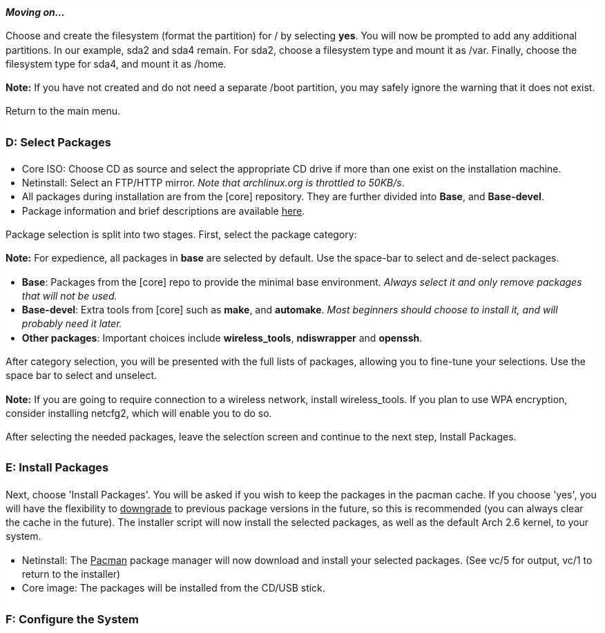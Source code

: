 _**Moving on...**_

Choose and create the filesystem (format the partition) for / by selecting **yes**. You will now be prompted to add any additional partitions. In our example, sda2 and sda4 remain. For sda2, choose a filesystem type and mount it as /var. Finally, choose the filesystem type for sda4, and mount it as /home.

**Note:** If you have not created and do not need a separate /boot partition, you may safely ignore the warning that it does not exist.

Return to the main menu.

### D: Select Packages

*   Core ISO: Choose CD as source and select the appropriate CD drive if more than one exist on the installation machine.
*   Netinstall: Select an FTP/HTTP mirror. _Note that archlinux.org is throttled to 50KB/s_.
*   All packages during installation are from the [core] repository. They are further divided into **Base**, and **Base-devel**.
*   Package information and brief descriptions are available [here](https://www.archlinux.org/packages/?repo=Core&arch=i686&limit=all&sort=pkgname).

Package selection is split into two stages. First, select the package category:

**Note:** For expedience, all packages in **base** are selected by default. Use the space-bar to select and de-select packages.

*   **Base**: Packages from the [core] repo to provide the minimal base environment. _Always select it and only remove packages that will not be used._
*   **Base-devel**: Extra tools from [core] such as **make**, and **automake**. _Most beginners should choose to install it, and will probably need it later._
*   **Other packages**: Important choices include **wireless_tools**, **ndiswrapper** and **openssh**.

After category selection, you will be presented with the full lists of packages, allowing you to fine-tune your selections. Use the space bar to select and unselect.

**Note:** If you are going to require connection to a wireless network, install wireless_tools. If you plan to use WPA encryption, consider installing netcfg2, which will enable you to do so.

After selecting the needed packages, leave the selection screen and continue to the next step, Install Packages.

### E: Install Packages

Next, choose 'Install Packages'. You will be asked if you wish to keep the packages in the pacman cache. If you choose 'yes', you will have the flexibility to [downgrade](/index.php/Downgrade_packages "Downgrade packages") to previous package versions in the future, so this is recommended (you can always clear the cache in the future). The installer script will now install the selected packages, as well as the default Arch 2.6 kernel, to your system.

*   Netinstall: The [Pacman](/index.php/Pacman "Pacman") package manager will now download and install your selected packages. (See vc/5 for output, vc/1 to return to the installer)
*   Core image: The packages will be installed from the CD/USB stick.

### F: Configure the System
